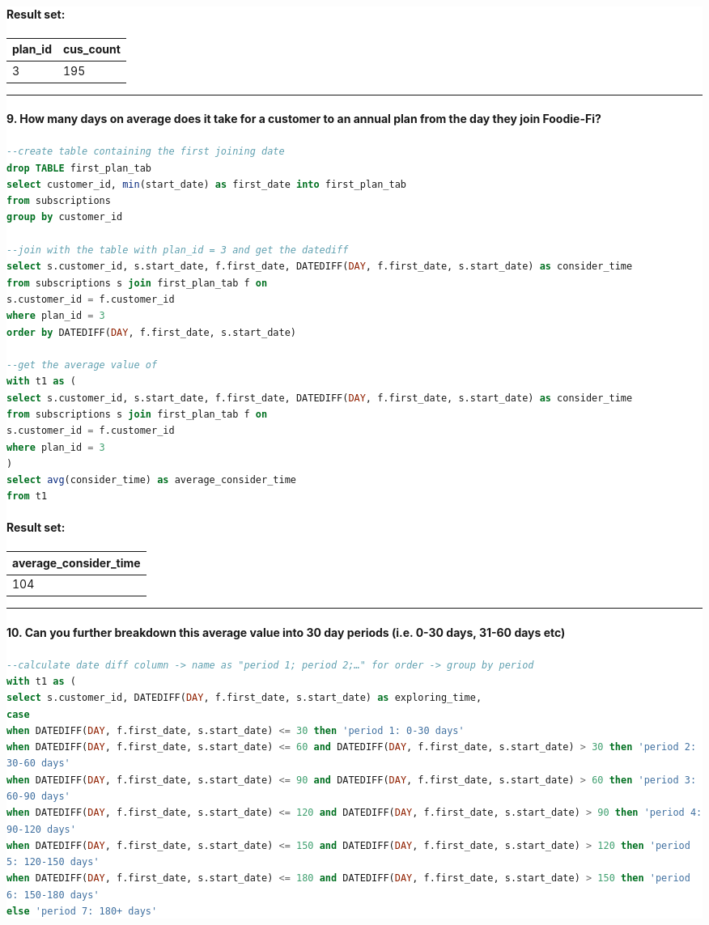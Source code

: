 #### Result set:

| plan_id      | cus_count   |
| ------------ | ----------- |
| 3            | 195         |
***

#### 9. How many days on average does it take for a customer to an annual plan from the day they join Foodie-Fi?

```sql
--create table containing the first joining date
drop TABLE first_plan_tab
select customer_id, min(start_date) as first_date into first_plan_tab
from subscriptions
group by customer_id

--join with the table with plan_id = 3 and get the datediff
select s.customer_id, s.start_date, f.first_date, DATEDIFF(DAY, f.first_date, s.start_date) as consider_time
from subscriptions s join first_plan_tab f on 
s.customer_id = f.customer_id 
where plan_id = 3
order by DATEDIFF(DAY, f.first_date, s.start_date)

--get the average value of 
with t1 as (
select s.customer_id, s.start_date, f.first_date, DATEDIFF(DAY, f.first_date, s.start_date) as consider_time
from subscriptions s join first_plan_tab f on 
s.customer_id = f.customer_id 
where plan_id = 3
)
select avg(consider_time) as average_consider_time
from t1
```

#### Result set:

| average_consider_time |
| --------------------- |
| 104                   |
***

#### 10. Can you further breakdown this average value into 30 day periods (i.e. 0-30 days, 31-60 days etc)

```sql
--calculate date diff column -> name as "period 1; period 2;…" for order -> group by period
with t1 as (
select s.customer_id, DATEDIFF(DAY, f.first_date, s.start_date) as exploring_time,
case
when DATEDIFF(DAY, f.first_date, s.start_date) <= 30 then 'period 1: 0-30 days'
when DATEDIFF(DAY, f.first_date, s.start_date) <= 60 and DATEDIFF(DAY, f.first_date, s.start_date) > 30 then 'period 2: 30-60 days'
when DATEDIFF(DAY, f.first_date, s.start_date) <= 90 and DATEDIFF(DAY, f.first_date, s.start_date) > 60 then 'period 3: 60-90 days'
when DATEDIFF(DAY, f.first_date, s.start_date) <= 120 and DATEDIFF(DAY, f.first_date, s.start_date) > 90 then 'period 4: 90-120 days'
when DATEDIFF(DAY, f.first_date, s.start_date) <= 150 and DATEDIFF(DAY, f.first_date, s.start_date) > 120 then 'period 5: 120-150 days'
when DATEDIFF(DAY, f.first_date, s.start_date) <= 180 and DATEDIFF(DAY, f.first_date, s.start_date) > 150 then 'period 6: 150-180 days'
else 'period 7: 180+ days'
```